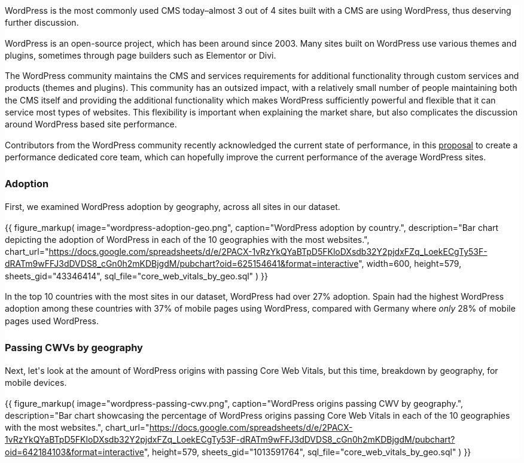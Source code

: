 WordPress is the most commonly used CMS today–almost 3 out of 4 sites built with a CMS are using WordPress, thus deserving further discussion.

WordPress is an open-source project, which has been around since 2003. Many sites built on WordPress use various themes and plugins, sometimes through page builders such as Elementor or Divi.

The WordPress community maintains the CMS and services requirements for additional functionality through custom services and products (themes and plugins). This community has an outsized impact, with a relatively small number of people maintaining both the CMS itself and providing the additional functionality which makes WordPress sufficiently powerful and flexible that it can service most types of websites. This flexibility is important when explaining the market share, but also complicates the discussion around WordPress based site performance.

Contributors from the WordPress community recently acknowledged the current state of performance, in this <a hreflang="en" href="https://make.wordpress.org/core/2021/10/12/proposal-for-a-performance-team/">proposal</a> to create a performance dedicated core team, which can hopefully improve the current performance of the average WordPress sites.

### Adoption

First, we examined WordPress adoption by geography, across all sites in our dataset.

{{ figure_markup(
  image="wordpress-adoption-geo.png",
  caption="WordPress adoption by country.",
  description="Bar chart depicting the adoption of WordPress in each of the 10 geographies with the most websites.",
  chart_url="https://docs.google.com/spreadsheets/d/e/2PACX-1vRzYkQYaBTpD5FKloDXsdb32Y2pjdxFZq_LoekECgTy53F-dRATm9wFFJ3dDVDS8_cGn0h2mKDBjgdM/pubchart?oid=625154641&format=interactive",
  width=600,
  height=579,
  sheets_gid="43346414",
  sql_file="core_web_vitals_by_geo.sql"
) }}

In the top 10 countries with the most sites in our dataset, WordPress had over 27% adoption. Spain had the highest WordPress adoption among these countries with 37% of mobile pages using WordPress, compared with Germany where _only_ 28% of mobile pages used WordPress.

### Passing CWVs by geography

Next, let's look at the amount of WordPress origins with passing Core Web Vitals, but this time, breakdown by geography, for mobile devices.

{{ figure_markup(
  image="wordpress-passing-cwv.png",
  caption="WordPress origins passing CWV by geography.",
  description="Bar chart showcasing the percentage of WordPress origins passing Core Web Vitals in each of the 10 geographies with the most websites.",
  chart_url="https://docs.google.com/spreadsheets/d/e/2PACX-1vRzYkQYaBTpD5FKloDXsdb32Y2pjdxFZq_LoekECgTy53F-dRATm9wFFJ3dDVDS8_cGn0h2mKDBjgdM/pubchart?oid=642184103&format=interactive",
  height=579,
  sheets_gid="1013591764",
  sql_file="core_web_vitals_by_geo.sql"
) }}
